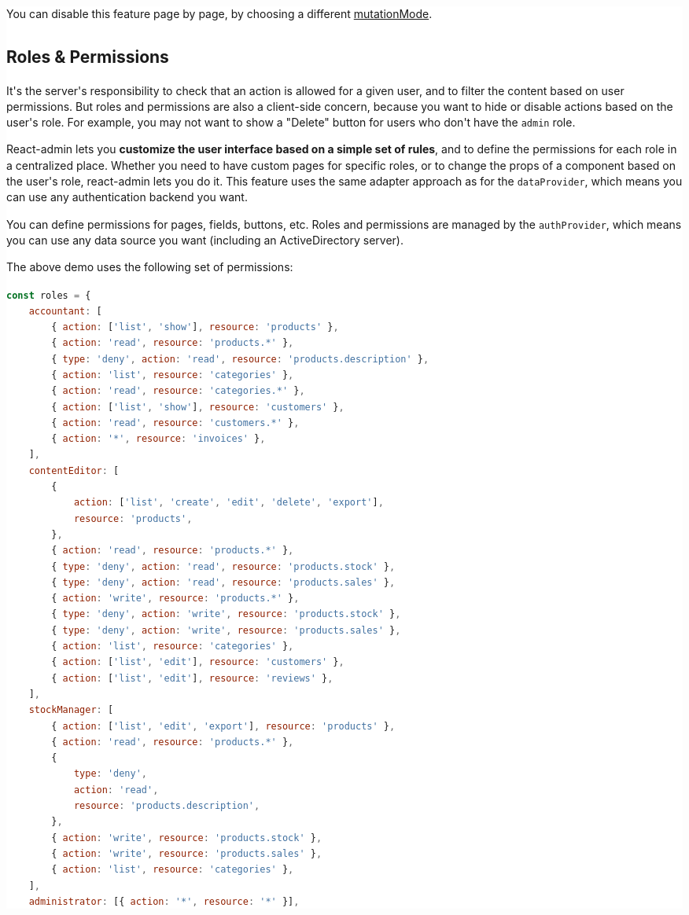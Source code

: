 You can disable this feature page by page, by choosing a different [mutationMode](../create-edit/EditBase.md#mutationmode).

## Roles & Permissions

It's the server's responsibility to check that an action is allowed for a given user, and to filter the content based on user permissions. But roles and permissions are also a client-side concern, because you want to hide or disable actions based on the user's role. For example, you may not want to show a "Delete" button for users who don't have the `admin` role.

React-admin lets you **customize the user interface based on a simple set of rules**, and to define the permissions for each role in a centralized place. Whether you need to have custom pages for specific roles, or to change the props of a component based on the user's role, react-admin lets you do it. This feature uses the same adapter approach as for the `dataProvider`, which means you can use any authentication backend you want.

<video controls="controls" style="max-width: 100%">
    <source src="../img/ra-rbac.mp4" type="video/mp4" />
</video>

You can define permissions for pages, fields, buttons, etc. Roles and permissions are managed by the `authProvider`, which means you can use any data source you want (including an ActiveDirectory server).

The above demo uses the following set of permissions:

```jsx
const roles = {
    accountant: [
        { action: ['list', 'show'], resource: 'products' },
        { action: 'read', resource: 'products.*' },
        { type: 'deny', action: 'read', resource: 'products.description' },
        { action: 'list', resource: 'categories' },
        { action: 'read', resource: 'categories.*' },
        { action: ['list', 'show'], resource: 'customers' },
        { action: 'read', resource: 'customers.*' },
        { action: '*', resource: 'invoices' },
    ],
    contentEditor: [
        {
            action: ['list', 'create', 'edit', 'delete', 'export'],
            resource: 'products',
        },
        { action: 'read', resource: 'products.*' },
        { type: 'deny', action: 'read', resource: 'products.stock' },
        { type: 'deny', action: 'read', resource: 'products.sales' },
        { action: 'write', resource: 'products.*' },
        { type: 'deny', action: 'write', resource: 'products.stock' },
        { type: 'deny', action: 'write', resource: 'products.sales' },
        { action: 'list', resource: 'categories' },
        { action: ['list', 'edit'], resource: 'customers' },
        { action: ['list', 'edit'], resource: 'reviews' },
    ],
    stockManager: [
        { action: ['list', 'edit', 'export'], resource: 'products' },
        { action: 'read', resource: 'products.*' },
        {
            type: 'deny',
            action: 'read',
            resource: 'products.description',
        },
        { action: 'write', resource: 'products.stock' },
        { action: 'write', resource: 'products.sales' },
        { action: 'list', resource: 'categories' },
    ],
    administrator: [{ action: '*', resource: '*' }],
```